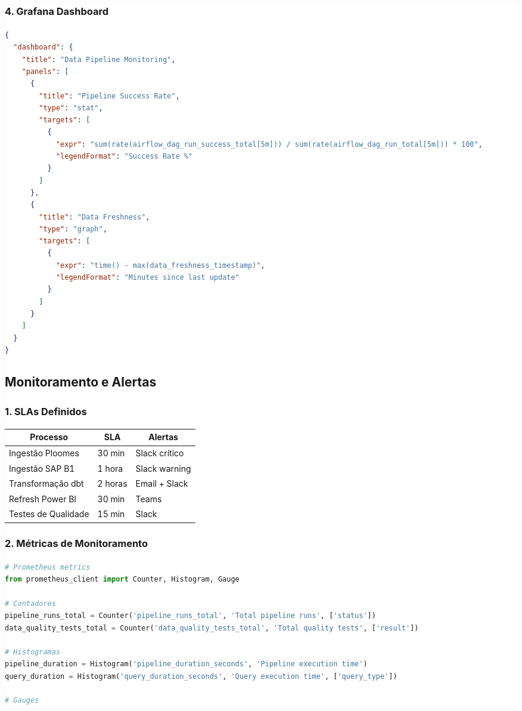 ### 4. Grafana Dashboard

```json
{
  "dashboard": {
    "title": "Data Pipeline Monitoring",
    "panels": [
      {
        "title": "Pipeline Success Rate",
        "type": "stat",
        "targets": [
          {
            "expr": "sum(rate(airflow_dag_run_success_total[5m])) / sum(rate(airflow_dag_run_total[5m])) * 100",
            "legendFormat": "Success Rate %"
          }
        ]
      },
      {
        "title": "Data Freshness",
        "type": "graph",
        "targets": [
          {
            "expr": "time() - max(data_freshness_timestamp)",
            "legendFormat": "Minutes since last update"
          }
        ]
      }
    ]
  }
}
```

## Monitoramento e Alertas

### 1. SLAs Definidos

| Processo | SLA | Alertas |
|----------|-----|---------|
| Ingestão Ploomes | 30 min | Slack crítico |
| Ingestão SAP B1 | 1 hora | Slack warning |
| Transformação dbt | 2 horas | Email + Slack |
| Refresh Power BI | 30 min | Teams |
| Testes de Qualidade | 15 min | Slack |

### 2. Métricas de Monitoramento

```python
# Prometheus metrics
from prometheus_client import Counter, Histogram, Gauge

# Contadores
pipeline_runs_total = Counter('pipeline_runs_total', 'Total pipeline runs', ['status'])
data_quality_tests_total = Counter('data_quality_tests_total', 'Total quality tests', ['result'])

# Histogramas
pipeline_duration = Histogram('pipeline_duration_seconds', 'Pipeline execution time')
query_duration = Histogram('query_duration_seconds', 'Query execution time', ['query_type'])

# Gauges
```